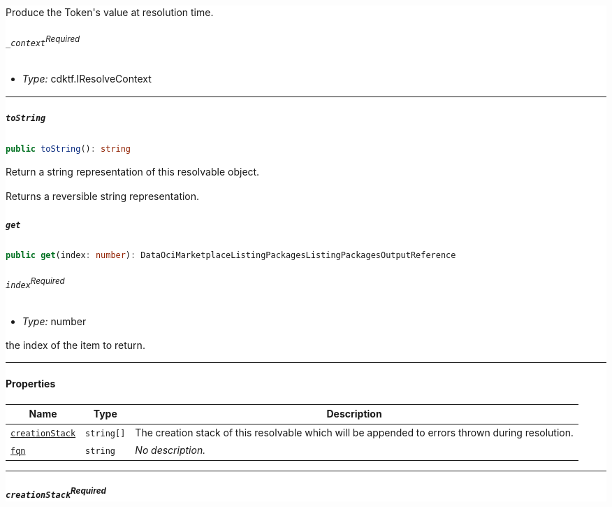 Produce the Token's value at resolution time.

###### `_context`<sup>Required</sup> <a name="_context" id="rhizo-co-terraform-provider-oci.dataOciMarketplaceListingPackages.DataOciMarketplaceListingPackagesListingPackagesList.resolve.parameter._context"></a>

- *Type:* cdktf.IResolveContext

---

##### `toString` <a name="toString" id="rhizo-co-terraform-provider-oci.dataOciMarketplaceListingPackages.DataOciMarketplaceListingPackagesListingPackagesList.toString"></a>

```typescript
public toString(): string
```

Return a string representation of this resolvable object.

Returns a reversible string representation.

##### `get` <a name="get" id="rhizo-co-terraform-provider-oci.dataOciMarketplaceListingPackages.DataOciMarketplaceListingPackagesListingPackagesList.get"></a>

```typescript
public get(index: number): DataOciMarketplaceListingPackagesListingPackagesOutputReference
```

###### `index`<sup>Required</sup> <a name="index" id="rhizo-co-terraform-provider-oci.dataOciMarketplaceListingPackages.DataOciMarketplaceListingPackagesListingPackagesList.get.parameter.index"></a>

- *Type:* number

the index of the item to return.

---


#### Properties <a name="Properties" id="Properties"></a>

| **Name** | **Type** | **Description** |
| --- | --- | --- |
| <code><a href="#rhizo-co-terraform-provider-oci.dataOciMarketplaceListingPackages.DataOciMarketplaceListingPackagesListingPackagesList.property.creationStack">creationStack</a></code> | <code>string[]</code> | The creation stack of this resolvable which will be appended to errors thrown during resolution. |
| <code><a href="#rhizo-co-terraform-provider-oci.dataOciMarketplaceListingPackages.DataOciMarketplaceListingPackagesListingPackagesList.property.fqn">fqn</a></code> | <code>string</code> | *No description.* |

---

##### `creationStack`<sup>Required</sup> <a name="creationStack" id="rhizo-co-terraform-provider-oci.dataOciMarketplaceListingPackages.DataOciMarketplaceListingPackagesListingPackagesList.property.creationStack"></a>
